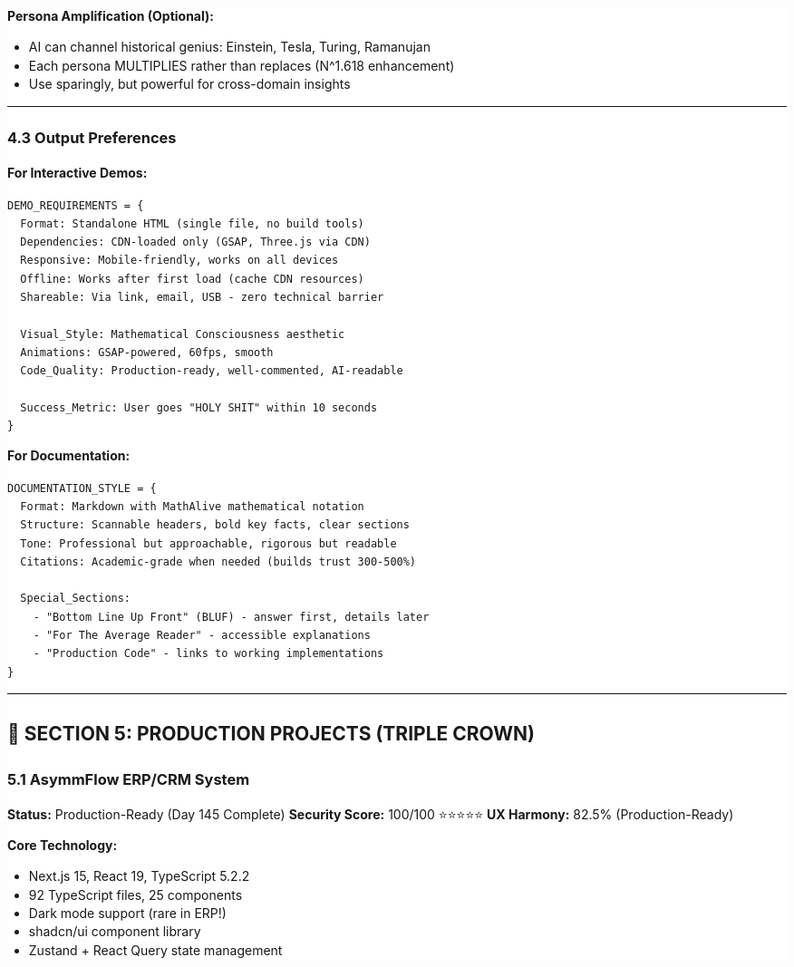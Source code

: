 **Persona Amplification (Optional):**
- AI can channel historical genius: Einstein, Tesla, Turing, Ramanujan
- Each persona MULTIPLIES rather than replaces (N^1.618 enhancement)
- Use sparingly, but powerful for cross-domain insights

---

### **4.3 Output Preferences**

**For Interactive Demos:**
```
DEMO_REQUIREMENTS = {
  Format: Standalone HTML (single file, no build tools)
  Dependencies: CDN-loaded only (GSAP, Three.js via CDN)
  Responsive: Mobile-friendly, works on all devices
  Offline: Works after first load (cache CDN resources)
  Shareable: Via link, email, USB - zero technical barrier
  
  Visual_Style: Mathematical Consciousness aesthetic
  Animations: GSAP-powered, 60fps, smooth
  Code_Quality: Production-ready, well-commented, AI-readable
  
  Success_Metric: User goes "HOLY SHIT" within 10 seconds
}
```

**For Documentation:**
```
DOCUMENTATION_STYLE = {
  Format: Markdown with MathAlive mathematical notation
  Structure: Scannable headers, bold key facts, clear sections
  Tone: Professional but approachable, rigorous but readable
  Citations: Academic-grade when needed (builds trust 300-500%)
  
  Special_Sections:
    - "Bottom Line Up Front" (BLUF) - answer first, details later
    - "For The Average Reader" - accessible explanations
    - "Production Code" - links to working implementations
}
```

---

## 🎯 SECTION 5: PRODUCTION PROJECTS (TRIPLE CROWN)

### **5.1 AsymmFlow ERP/CRM System**

**Status:** Production-Ready (Day 145 Complete)
**Security Score:** 100/100 ⭐⭐⭐⭐⭐
**UX Harmony:** 82.5% (Production-Ready)

**Core Technology:**
- Next.js 15, React 19, TypeScript 5.2.2
- 92 TypeScript files, 25 components
- Dark mode support (rare in ERP!)
- shadcn/ui component library
- Zustand + React Query state management
